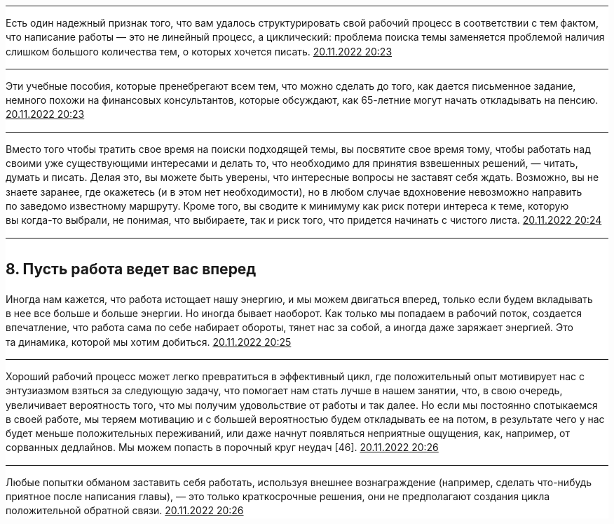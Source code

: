 --------------------

Есть один надежный признак того, что вам удалось структурировать свой рабочий процесс в соответствии с тем фактом, что написание работы — это не линейный процесс, а циклический: проблема поиска темы заменяется проблемой наличия слишком большого количества тем, о которых хочется писать. 
[20.11.2022 20:23](calibre://view-book/_hex_-426f6f6b732d43616c69627265/4/EPUB?open_at=epubcfi%28/32/2/4/22/1%3A208%29)

--------------------

Эти учебные пособия, которые пренебрегают всем тем, что можно сделать до того, как дается письменное задание, немного похожи на финансовых консультантов, которые обсуждают, как 65-летние могут начать откладывать на пенсию.
[20.11.2022 20:23](calibre://view-book/_hex_-426f6f6b732d43616c69627265/4/EPUB?open_at=epubcfi%28/32/2/4/28/1%3A0%29)

--------------------

Вместо того чтобы тратить свое время на поиски подходящей темы, вы посвятите свое время тому, чтобы работать над своими уже существующими интересами и делать то, что необходимо для принятия взвешенных решений, — читать, думать и писать. Делая это, вы можете быть уверены, что интересные вопросы не заставят себя ждать. Возможно, вы не знаете заранее, где окажетесь (и в этом нет необходимости), но в любом случае вдохновение невозможно направить по заведомо известному маршруту. Кроме того, вы сводите к минимуму как риск потери интереса к теме, которую вы когда-то выбрали, не понимая, что выбираете, так и риск того, что придется начинать с чистого листа.
[20.11.2022 20:24](calibre://view-book/_hex_-426f6f6b732d43616c69627265/4/EPUB?open_at=epubcfi%28/32/2/4/30/1%3A869%29)

--------------------

## 8. Пусть работа ведет вас вперед

Иногда нам кажется, что работа истощает нашу энергию, и мы можем двигаться вперед, только если будем вкладывать в нее все больше и больше энергии. Но иногда бывает наоборот. Как только мы попадаем в рабочий поток, создается впечатление, что работа сама по себе набирает обороты, тянет нас за собой, а иногда даже заряжает энергией. Это та динамика, которой мы хотим добиться.
[20.11.2022 20:25](calibre://view-book/_hex_-426f6f6b732d43616c69627265/4/EPUB?open_at=epubcfi%28/34/2/4/6/1%3A304%29)

--------------------

Хороший рабочий процесс может легко превратиться в эффективный цикл, где положительный опыт мотивирует нас с энтузиазмом взяться за следующую задачу, что помогает нам стать лучше в нашем занятии, что, в свою очередь, увеличивает вероятность того, что мы получим удовольствие от работы и так далее. Но если мы постоянно спотыкаемся в своей работе, мы теряем мотивацию и с большей вероятностью будем откладывать ее на потом, в результате чего у нас будет меньше положительных переживаний, или даже начнут появляться неприятные ощущения, как, например, от сорванных дедлайнов. Мы можем попасть в порочный круг неудач [46].
[20.11.2022 20:26](calibre://view-book/_hex_-426f6f6b732d43616c69627265/4/EPUB?open_at=epubcfi%28/34/2/4/8/1%3A0%29)

--------------------

Любые попытки обманом заставить себя работать, используя внешнее вознаграждение (например, сделать что-нибудь приятное после написания главы), — это только крат­косрочные решения, они не предполагают создания цикла положительной обратной связи.
[20.11.2022 20:26](calibre://view-book/_hex_-426f6f6b732d43616c69627265/4/EPUB?open_at=epubcfi%28/34/2/4/10/1%3A0%29)
